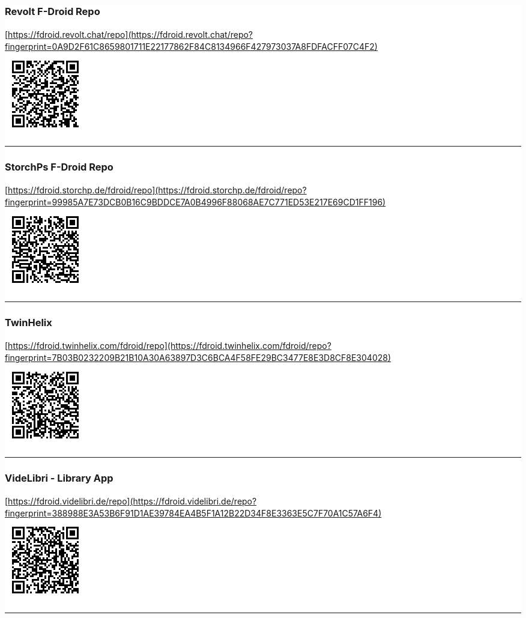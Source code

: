 
### Revolt F-Droid Repo

[https://fdroid.revolt.chat/repo](https://fdroid.revolt.chat/repo?fingerprint=0A9D2F61C8659801711E22177862F84C8134966F427973037A8FDFACFF07C4F2)  
[![](qrcodes/0A9D2F61C8659801711E22177862F84C8134966F427973037A8FDFACFF07C4F2.png)](fdroidrepo://https://fdroid.revolt.chat/repo?fingerprint=0A9D2F61C8659801711E22177862F84C8134966F427973037A8FDFACFF07C4F2)  

---

### StorchPs F-Droid Repo

[https://fdroid.storchp.de/fdroid/repo](https://fdroid.storchp.de/fdroid/repo?fingerprint=99985A7E73DCB0B16C9BDDCE7A0B4996F88068AE7C771ED53E217E69CD1FF196)  
[![](qrcodes/99985A7E73DCB0B16C9BDDCE7A0B4996F88068AE7C771ED53E217E69CD1FF196.png)](fdroidrepo://https://fdroid.storchp.de/fdroid/repo?fingerprint=99985A7E73DCB0B16C9BDDCE7A0B4996F88068AE7C771ED53E217E69CD1FF196)  

---

### TwinHelix

[https://fdroid.twinhelix.com/fdroid/repo](https://fdroid.twinhelix.com/fdroid/repo?fingerprint=7B03B0232209B21B10A30A63897D3C6BCA4F58FE29BC3477E8E3D8CF8E304028)  
[![](qrcodes/7B03B0232209B21B10A30A63897D3C6BCA4F58FE29BC3477E8E3D8CF8E304028.png)](fdroidrepo://https://fdroid.twinhelix.com/fdroid/repo?fingerprint=7B03B0232209B21B10A30A63897D3C6BCA4F58FE29BC3477E8E3D8CF8E304028)  

---

### VideLibri - Library App

[https://fdroid.videlibri.de/repo](https://fdroid.videlibri.de/repo?fingerprint=388988E3A53B6F91D1AE39784EA4B5F1A12B22D34F8E3363E5C7F70A1C57A6F4)  
[![](qrcodes/388988E3A53B6F91D1AE39784EA4B5F1A12B22D34F8E3363E5C7F70A1C57A6F4.png)](fdroidrepo://https://fdroid.videlibri.de/repo?fingerprint=388988E3A53B6F91D1AE39784EA4B5F1A12B22D34F8E3363E5C7F70A1C57A6F4)  

---
